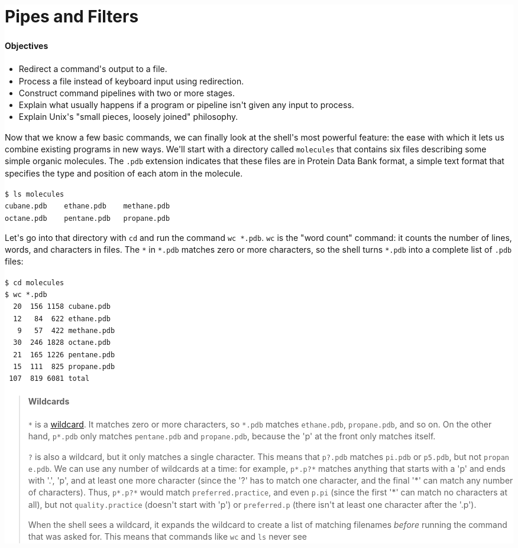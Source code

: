 # Pipes and Filters

<div class="objectives" markdown="1">

#### Objectives
*   Redirect a command's output to a file.
*   Process a file instead of keyboard input using redirection.
*   Construct command pipelines with two or more stages.
*   Explain what usually happens if a program or pipeline isn't given any input to process.
*   Explain Unix's "small pieces, loosely joined" philosophy.

</div>

Now that we know a few basic commands,
we can finally look at the shell's most powerful feature:
the ease with which it lets us combine existing programs in new ways.
We'll start with a directory called `molecules`
that contains six files describing some simple organic molecules.
The `.pdb` extension indicates that these files are in Protein Data Bank format,
a simple text format that specifies the type and position of each atom in the molecule.

~~~
$ ls molecules
cubane.pdb    ethane.pdb    methane.pdb
octane.pdb    pentane.pdb   propane.pdb
~~~

Let's go into that directory with `cd` and run the command `wc *.pdb`.
`wc` is the "word count" command:
it counts the number of lines, words, and characters in files.
The `*` in `*.pdb` matches zero or more characters,
so the shell turns `*.pdb` into a complete list of `.pdb` files:

~~~
$ cd molecules
$ wc *.pdb
  20  156 1158 cubane.pdb
  12   84  622 ethane.pdb
   9   57  422 methane.pdb
  30  246 1828 octane.pdb
  21  165 1226 pentane.pdb
  15  111  825 propane.pdb
 107  819 6081 total
~~~

> #### Wildcards
> 
> `*` is a [wildcard](../../gloss.html#wildcard). It matches zero or more
> characters, so `*.pdb` matches `ethane.pdb`, `propane.pdb`, and so on.
> On the other hand, `p*.pdb` only matches `pentane.pdb` and
> `propane.pdb`, because the 'p' at the front only matches itself.
> 
> `?` is also a wildcard, but it only matches a single character. This
> means that `p?.pdb` matches `pi.pdb` or `p5.pdb`, but not `propane.pdb`.
> We can use any number of wildcards at a time: for example, `p*.p?*`
> matches anything that starts with a 'p' and ends with '.', 'p', and at
> least one more character (since the '?' has to match one character, and
> the final '\*' can match any number of characters). Thus, `p*.p?*` would
> match `preferred.practice`, and even `p.pi` (since the first '\*' can
> match no characters at all), but not `quality.practice` (doesn't start
> with 'p') or `preferred.p` (there isn't at least one character after the
> '.p').
> 
> When the shell sees a wildcard, it expands the wildcard to create a
> list of matching filenames *before* running the command that was
> asked for.  This means that commands like `wc` and `ls` never see